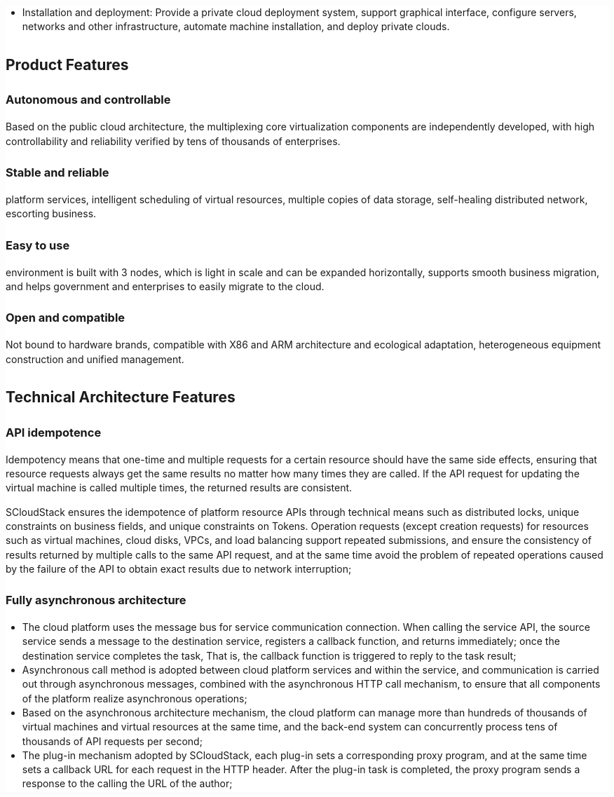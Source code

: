 - Installation and deployment: Provide a private cloud deployment system, support graphical interface, configure servers, networks and other infrastructure, automate machine installation, and deploy private clouds.

## Product Features
### Autonomous and controllable
Based on the public cloud architecture, the multiplexing core virtualization components are independently developed, with high controllability and reliability verified by tens of thousands of enterprises.
### Stable and reliable
platform services, intelligent scheduling of virtual resources, multiple copies of data storage, self-healing distributed network, escorting business.
### Easy to use
environment is built with 3 nodes, which is light in scale and can be expanded horizontally, supports smooth business migration, and helps government and enterprises to easily migrate to the cloud.
### Open and compatible
Not bound to hardware brands, compatible with X86 and ARM architecture and ecological adaptation, heterogeneous equipment construction and unified management.
## Technical Architecture Features
### API idempotence
Idempotency means that one-time and multiple requests for a certain resource should have the same side effects, ensuring that resource requests always get the same results no matter how many times they are called. If the API request for updating the virtual machine is called multiple times, the returned results are consistent.

SCloudStack ensures the idempotence of platform resource APIs through technical means such as distributed locks, unique constraints on business fields, and unique constraints on Tokens. Operation requests (except creation requests) for resources such as virtual machines, cloud disks, VPCs, and load balancing support repeated submissions, and ensure the consistency of results returned by multiple calls to the same API request, and at the same time avoid the problem of repeated operations caused by the failure of the API to obtain exact results due to network interruption;

### Fully asynchronous architecture

- The cloud platform uses the message bus for service communication connection. When calling the service API, the source service sends a message to the destination service, registers a callback function, and returns immediately; once the destination service completes the task, That is, the callback function is triggered to reply to the task result;
- Asynchronous call method is adopted between cloud platform services and within the service, and communication is carried out through asynchronous messages, combined with the asynchronous HTTP call mechanism, to ensure that all components of the platform realize asynchronous operations;
- Based on the asynchronous architecture mechanism, the cloud platform can manage more than hundreds of thousands of virtual machines and virtual resources at the same time, and the back-end system can concurrently process tens of thousands of API requests per second;
- The plug-in mechanism adopted by SCloudStack, each plug-in sets a corresponding proxy program, and at the same time sets a callback URL for each request in the HTTP header. After the plug-in task is completed, the proxy program sends a response to the calling the URL of the author;
